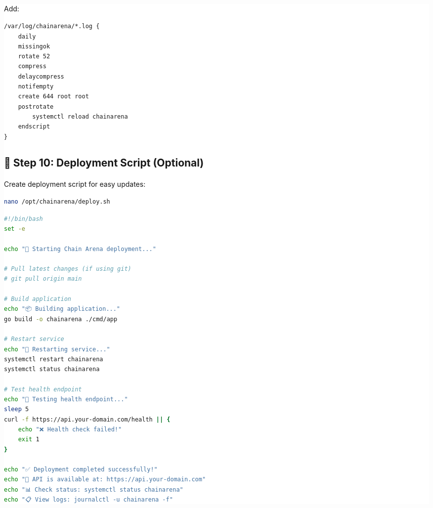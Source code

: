 Add:
```
/var/log/chainarena/*.log {
    daily
    missingok
    rotate 52
    compress
    delaycompress
    notifempty
    create 644 root root
    postrotate
        systemctl reload chainarena
    endscript
}
```

## 🔄 Step 10: Deployment Script (Optional)

Create deployment script for easy updates:

```bash
nano /opt/chainarena/deploy.sh
```

```bash
#!/bin/bash
set -e

echo "🚀 Starting Chain Arena deployment..."

# Pull latest changes (if using git)
# git pull origin main

# Build application
echo "📦 Building application..."
go build -o chainarena ./cmd/app

# Restart service
echo "🔄 Restarting service..."
systemctl restart chainarena
systemctl status chainarena

# Test health endpoint
echo "🏥 Testing health endpoint..."
sleep 5
curl -f https://api.your-domain.com/health || {
    echo "❌ Health check failed!"
    exit 1
}

echo "✅ Deployment completed successfully!"
echo "🔗 API is available at: https://api.your-domain.com"
echo "📊 Check status: systemctl status chainarena"
echo "📋 View logs: journalctl -u chainarena -f"
```
